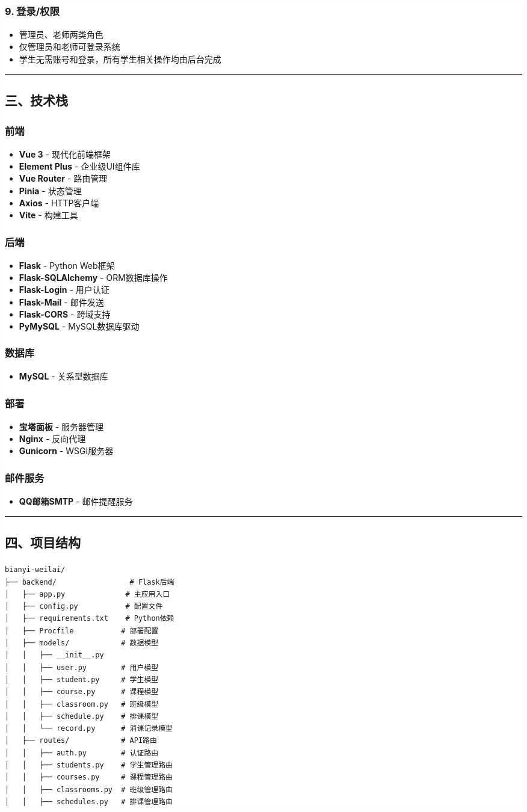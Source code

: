 ### 9. 登录/权限
- 管理员、老师两类角色
- 仅管理员和老师可登录系统
- 学生无需账号和登录，所有学生相关操作均由后台完成

---

## 三、技术栈

### 前端
- **Vue 3** - 现代化前端框架
- **Element Plus** - 企业级UI组件库
- **Vue Router** - 路由管理
- **Pinia** - 状态管理
- **Axios** - HTTP客户端
- **Vite** - 构建工具

### 后端
- **Flask** - Python Web框架
- **Flask-SQLAlchemy** - ORM数据库操作
- **Flask-Login** - 用户认证
- **Flask-Mail** - 邮件发送
- **Flask-CORS** - 跨域支持
- **PyMySQL** - MySQL数据库驱动

### 数据库
- **MySQL** - 关系型数据库

### 部署
- **宝塔面板** - 服务器管理
- **Nginx** - 反向代理
- **Gunicorn** - WSGI服务器

### 邮件服务
- **QQ邮箱SMTP** - 邮件提醒服务

---

## 四、项目结构

```
bianyi-weilai/
├── backend/                 # Flask后端
│   ├── app.py              # 主应用入口
│   ├── config.py           # 配置文件
│   ├── requirements.txt    # Python依赖
│   ├── Procfile           # 部署配置
│   ├── models/            # 数据模型
│   │   ├── __init__.py
│   │   ├── user.py        # 用户模型
│   │   ├── student.py     # 学生模型
│   │   ├── course.py      # 课程模型
│   │   ├── classroom.py   # 班级模型
│   │   ├── schedule.py    # 排课模型
│   │   └── record.py      # 消课记录模型
│   ├── routes/            # API路由
│   │   ├── auth.py        # 认证路由
│   │   ├── students.py    # 学生管理路由
│   │   ├── courses.py     # 课程管理路由
│   │   ├── classrooms.py  # 班级管理路由
│   │   ├── schedules.py   # 排课管理路由
```